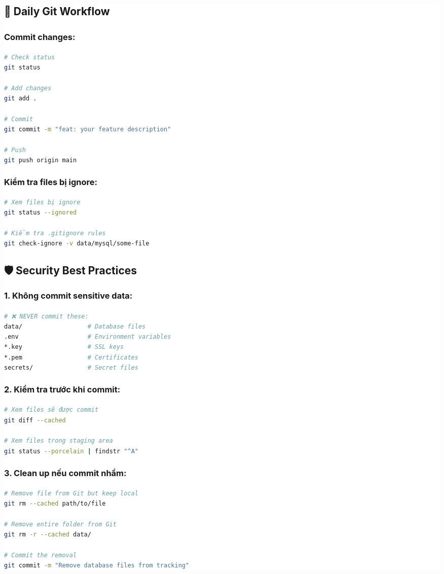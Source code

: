 ## 🔧 Daily Git Workflow

### Commit changes:
```bash
# Check status
git status

# Add changes
git add .

# Commit
git commit -m "feat: your feature description"

# Push
git push origin main
```

### Kiểm tra files bị ignore:
```bash
# Xem files bị ignore
git status --ignored

# Kiểm tra .gitignore rules
git check-ignore -v data/mysql/some-file
```

## 🛡️ Security Best Practices

### 1. Không commit sensitive data:
```bash
# ❌ NEVER commit these:
data/                  # Database files
.env                   # Environment variables
*.key                  # SSL keys
*.pem                  # Certificates
secrets/               # Secret files
```

### 2. Kiểm tra trước khi commit:
```bash
# Xem files sẽ được commit
git diff --cached

# Xem files trong staging area
git status --porcelain | findstr "^A"
```

### 3. Clean up nếu commit nhầm:
```bash
# Remove file from Git but keep local
git rm --cached path/to/file

# Remove entire folder from Git
git rm -r --cached data/

# Commit the removal
git commit -m "Remove database files from tracking"
```
